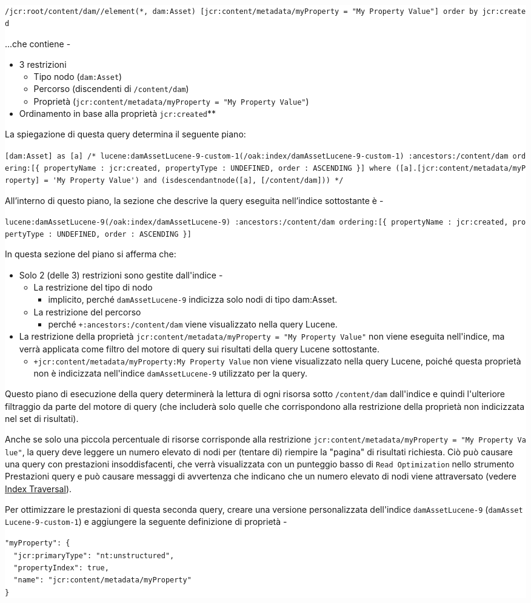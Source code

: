 ```
/jcr:root/content/dam//element(*, dam:Asset) [jcr:content/metadata/myProperty = "My Property Value"] order by jcr:created
```

...che contiene -
* 3 restrizioni
   * Tipo nodo (`dam:Asset`)
   * Percorso (discendenti di `/content/dam`)
   * Proprietà (`jcr:content/metadata/myProperty = "My Property Value"`)
* Ordinamento in base alla proprietà `jcr:created`**

La spiegazione di questa query determina il seguente piano:

```
[dam:Asset] as [a] /* lucene:damAssetLucene-9-custom-1(/oak:index/damAssetLucene-9-custom-1) :ancestors:/content/dam ordering:[{ propertyName : jcr:created, propertyType : UNDEFINED, order : ASCENDING }] where ([a].[jcr:content/metadata/myProperty] = 'My Property Value') and (isdescendantnode([a], [/content/dam])) */
```

All’interno di questo piano, la sezione che descrive la query eseguita nell’indice sottostante è -

```
lucene:damAssetLucene-9(/oak:index/damAssetLucene-9) :ancestors:/content/dam ordering:[{ propertyName : jcr:created, propertyType : UNDEFINED, order : ASCENDING }]
```

In questa sezione del piano si afferma che:
* Solo 2 (delle 3) restrizioni sono gestite dall&#39;indice -
   * La restrizione del tipo di nodo
      * implicito, perché `damAssetLucene-9` indicizza solo nodi di tipo dam:Asset.
   * La restrizione del percorso
      * perché `+:ancestors:/content/dam` viene visualizzato nella query Lucene.
* La restrizione della proprietà `jcr:content/metadata/myProperty = "My Property Value"` non viene eseguita nell&#39;indice, ma verrà applicata come filtro del motore di query sui risultati della query Lucene sottostante.
   * `+jcr:content/metadata/myProperty:My Property Value` non viene visualizzato nella query Lucene, poiché questa proprietà non è indicizzata nell&#39;indice `damAssetLucene-9` utilizzato per la query.

Questo piano di esecuzione della query determinerà la lettura di ogni risorsa sotto `/content/dam` dall&#39;indice e quindi l&#39;ulteriore filtraggio da parte del motore di query (che includerà solo quelle che corrispondono alla restrizione della proprietà non indicizzata nel set di risultati).

Anche se solo una piccola percentuale di risorse corrisponde alla restrizione `jcr:content/metadata/myProperty = "My Property Value"`, la query deve leggere un numero elevato di nodi per (tentare di) riempire la &quot;pagina&quot; di risultati richiesta. Ciò può causare una query con prestazioni insoddisfacenti, che verrà visualizzata con un punteggio basso di `Read Optimization` nello strumento Prestazioni query e può causare messaggi di avvertenza che indicano che un numero elevato di nodi viene attraversato (vedere [Index Traversal](#index-traversal)).

Per ottimizzare le prestazioni di questa seconda query, creare una versione personalizzata dell&#39;indice `damAssetLucene-9` (`damAssetLucene-9-custom-1`) e aggiungere la seguente definizione di proprietà -

```
"myProperty": {
  "jcr:primaryType": "nt:unstructured",
  "propertyIndex": true,
  "name": "jcr:content/metadata/myProperty"
}
```
